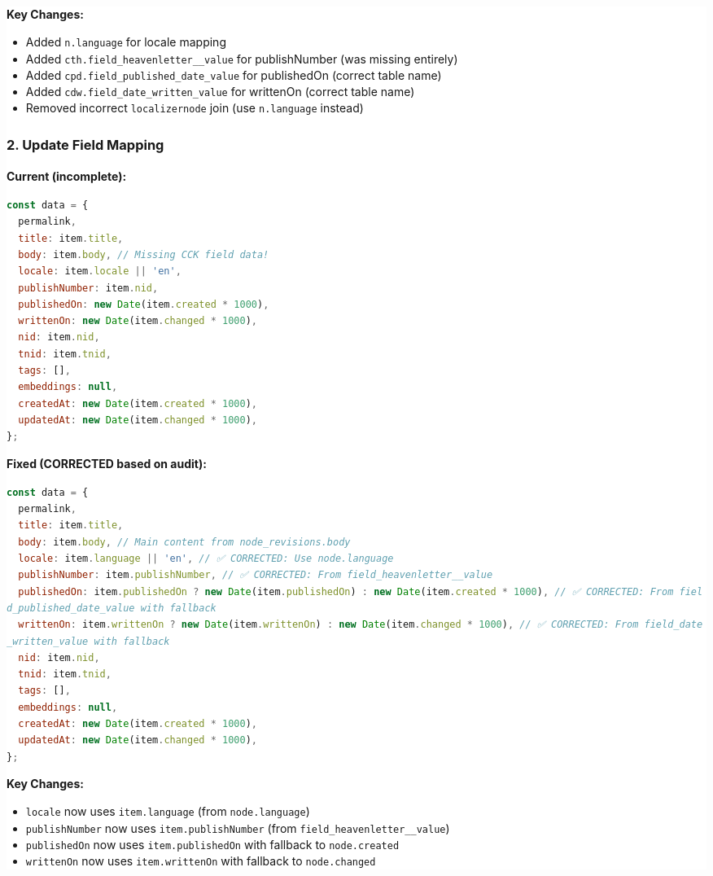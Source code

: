 **Key Changes:**
- Added `n.language` for locale mapping
- Added `cth.field_heavenletter__value` for publishNumber (was missing entirely)
- Added `cpd.field_published_date_value` for publishedOn (correct table name)
- Added `cdw.field_date_written_value` for writtenOn (correct table name)
- Removed incorrect `localizernode` join (use `n.language` instead)

### 2. Update Field Mapping
**Current (incomplete):**
```javascript
const data = {
  permalink,
  title: item.title,
  body: item.body, // Missing CCK field data!
  locale: item.locale || 'en',
  publishNumber: item.nid,
  publishedOn: new Date(item.created * 1000),
  writtenOn: new Date(item.changed * 1000),
  nid: item.nid,
  tnid: item.tnid,
  tags: [],
  embeddings: null,
  createdAt: new Date(item.created * 1000),
  updatedAt: new Date(item.changed * 1000),
};
```

**Fixed (CORRECTED based on audit):**
```javascript
const data = {
  permalink,
  title: item.title,
  body: item.body, // Main content from node_revisions.body
  locale: item.language || 'en', // ✅ CORRECTED: Use node.language
  publishNumber: item.publishNumber, // ✅ CORRECTED: From field_heavenletter__value
  publishedOn: item.publishedOn ? new Date(item.publishedOn) : new Date(item.created * 1000), // ✅ CORRECTED: From field_published_date_value with fallback
  writtenOn: item.writtenOn ? new Date(item.writtenOn) : new Date(item.changed * 1000), // ✅ CORRECTED: From field_date_written_value with fallback
  nid: item.nid,
  tnid: item.tnid,
  tags: [],
  embeddings: null,
  createdAt: new Date(item.created * 1000),
  updatedAt: new Date(item.changed * 1000),
};
```

**Key Changes:**
- `locale` now uses `item.language` (from `node.language`)
- `publishNumber` now uses `item.publishNumber` (from `field_heavenletter__value`)
- `publishedOn` now uses `item.publishedOn` with fallback to `node.created`
- `writtenOn` now uses `item.writtenOn` with fallback to `node.changed`
